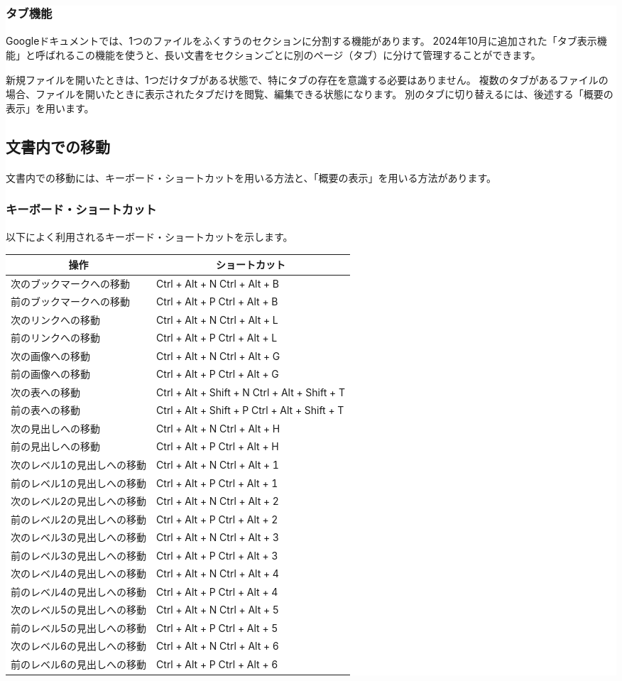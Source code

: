 ### タブ機能

Googleドキュメントでは、1つのファイルをふくすうのセクションに分割する機能があります。
2024年10月に追加された「タブ表示機能」と呼ばれるこの機能を使うと、長い文書をセクションごとに別のページ（タブ）に分けて管理することができます。

新規ファイルを開いたときは、1つだけタブがある状態で、特にタブの存在を意識する必要はありません。
複数のタブがあるファイルの場合、ファイルを開いたときに表示されたタブだけを閲覧、編集できる状態になります。
別のタブに切り替えるには、後述する「概要の表示」を用います。

## 文書内での移動

文書内での移動には、キーボード・ショートカットを用いる方法と、「概要の表示」を用いる方法があります。

### キーボード・ショートカット

以下によく利用されるキーボード・ショートカットを示します。

|            操作             |                ショートカット                 |
| --------------------------- | --------------------------------------------- |
| 次のブックマークへの移動    | Ctrl + Alt + N Ctrl + Alt + B                 |
| 前のブックマークへの移動    | Ctrl + Alt + P Ctrl + Alt + B                 |
| 次のリンクへの移動          | Ctrl + Alt + N Ctrl + Alt + L                 |
| 前のリンクへの移動          | Ctrl + Alt + P Ctrl + Alt + L                 |
| 次の画像への移動            | Ctrl + Alt + N Ctrl + Alt + G                 |
| 前の画像への移動            | Ctrl + Alt + P Ctrl + Alt + G                 |
| 次の表への移動              | Ctrl + Alt + Shift + N Ctrl + Alt + Shift + T |
| 前の表への移動              | Ctrl + Alt + Shift + P Ctrl + Alt + Shift + T |
| 次の見出しへの移動          | Ctrl + Alt + N Ctrl + Alt + H                 |
| 前の見出しへの移動          | Ctrl + Alt + P Ctrl + Alt + H                 |
| 次のレベル1の見出しへの移動 | Ctrl + Alt + N Ctrl + Alt + 1                 |
| 前のレベル1の見出しへの移動 | Ctrl + Alt + P Ctrl + Alt + 1                 |
| 次のレベル2の見出しへの移動 | Ctrl + Alt + N Ctrl + Alt + 2                 |
| 前のレベル2の見出しへの移動 | Ctrl + Alt + P Ctrl + Alt + 2                 |
| 次のレベル3の見出しへの移動 | Ctrl + Alt + N Ctrl + Alt + 3                 |
| 前のレベル3の見出しへの移動 | Ctrl + Alt + P Ctrl + Alt + 3                 |
| 次のレベル4の見出しへの移動 | Ctrl + Alt + N Ctrl + Alt + 4                 |
| 前のレベル4の見出しへの移動 | Ctrl + Alt + P Ctrl + Alt + 4                 |
| 次のレベル5の見出しへの移動 | Ctrl + Alt + N Ctrl + Alt + 5                 |
| 前のレベル5の見出しへの移動 | Ctrl + Alt + P Ctrl + Alt + 5                 |
| 次のレベル6の見出しへの移動 | Ctrl + Alt + N Ctrl + Alt + 6                 |
| 前のレベル6の見出しへの移動 | Ctrl + Alt + P Ctrl + Alt + 6                 |
